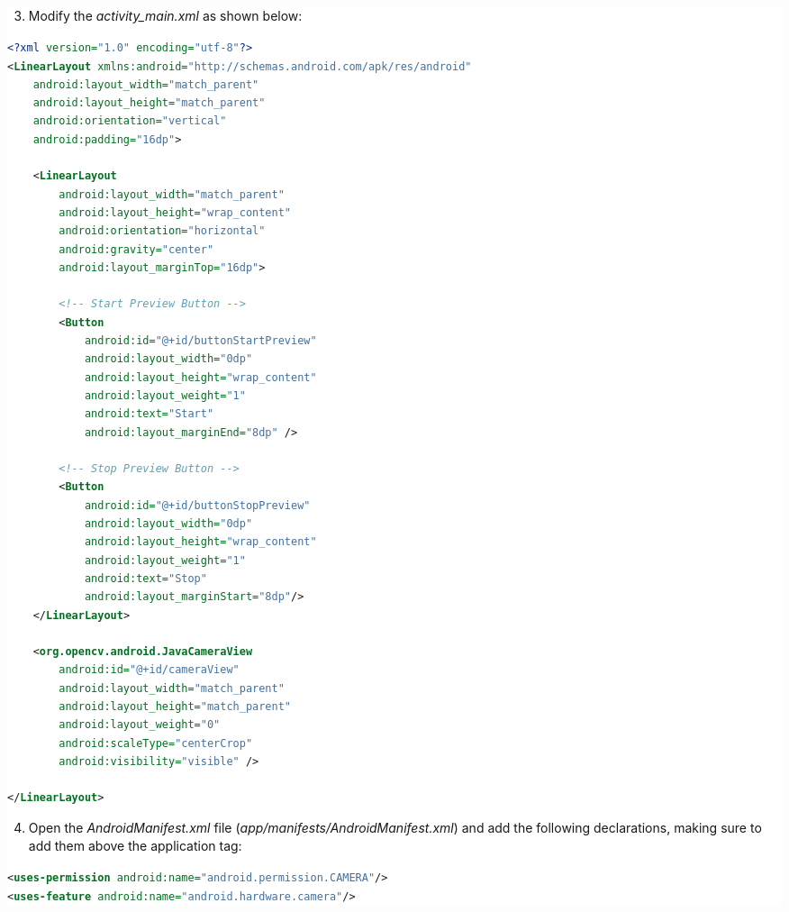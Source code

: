 3. Modify the *activity_main.xml* as shown below:

```XML
<?xml version="1.0" encoding="utf-8"?>
<LinearLayout xmlns:android="http://schemas.android.com/apk/res/android"
    android:layout_width="match_parent"
    android:layout_height="match_parent"
    android:orientation="vertical"
    android:padding="16dp">

    <LinearLayout
        android:layout_width="match_parent"
        android:layout_height="wrap_content"
        android:orientation="horizontal"
        android:gravity="center"
        android:layout_marginTop="16dp">

        <!-- Start Preview Button -->
        <Button
            android:id="@+id/buttonStartPreview"
            android:layout_width="0dp"
            android:layout_height="wrap_content"
            android:layout_weight="1"
            android:text="Start"
            android:layout_marginEnd="8dp" />

        <!-- Stop Preview Button -->
        <Button
            android:id="@+id/buttonStopPreview"
            android:layout_width="0dp"
            android:layout_height="wrap_content"
            android:layout_weight="1"
            android:text="Stop"
            android:layout_marginStart="8dp"/>
    </LinearLayout>

    <org.opencv.android.JavaCameraView
        android:id="@+id/cameraView"
        android:layout_width="match_parent"
        android:layout_height="match_parent"
        android:layout_weight="0"
        android:scaleType="centerCrop"
        android:visibility="visible" />

</LinearLayout>
```

4. Open the *AndroidManifest.xml* file (*app/manifests/AndroidManifest.xml*) and add the following declarations, making sure to add them above the application tag:
```XML
<uses-permission android:name="android.permission.CAMERA"/>
<uses-feature android:name="android.hardware.camera"/>
```
